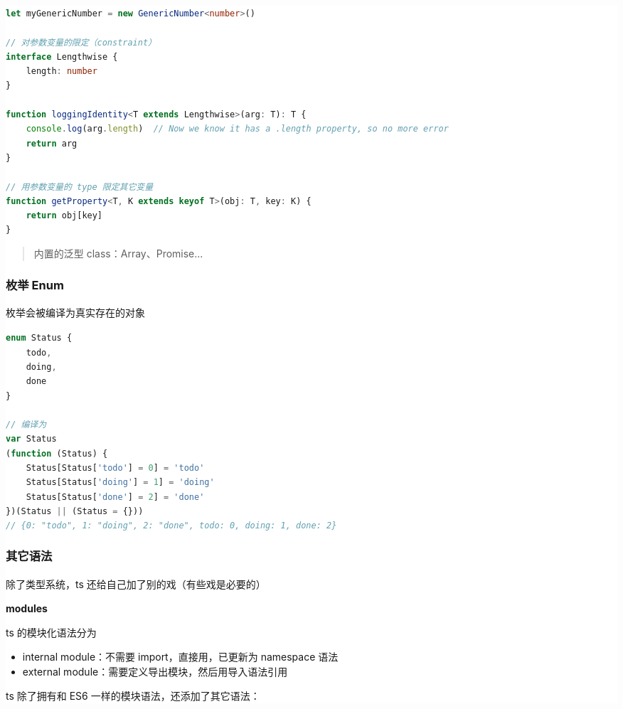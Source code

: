 ```ts
let myGenericNumber = new GenericNumber<number>()

// 对参数变量的限定（constraint）
interface Lengthwise {
    length: number
}

function loggingIdentity<T extends Lengthwise>(arg: T): T {
    console.log(arg.length)  // Now we know it has a .length property, so no more error
    return arg
}

// 用参数变量的 type 限定其它变量
function getProperty<T, K extends keyof T>(obj: T, key: K) {
    return obj[key]
}
```

> 内置的泛型 class：Array、Promise...


### 枚举 Enum

枚举会被编译为真实存在的对象

```ts
enum Status {
    todo,
    doing,
    done
}

// 编译为
var Status
(function (Status) {
    Status[Status['todo'] = 0] = 'todo'
    Status[Status['doing'] = 1] = 'doing'
    Status[Status['done'] = 2] = 'done'
})(Status || (Status = {}))
// {0: "todo", 1: "doing", 2: "done", todo: 0, doing: 1, done: 2}
```


### 其它语法

除了类型系统，ts 还给自己加了别的戏（有些戏是必要的）

**modules**

ts 的模块化语法分为

- internal module：不需要 import，直接用，已更新为 namespace 语法
- external module：需要定义导出模块，然后用导入语法引用

ts 除了拥有和 ES6 一样的模块语法，还添加了其它语法：
